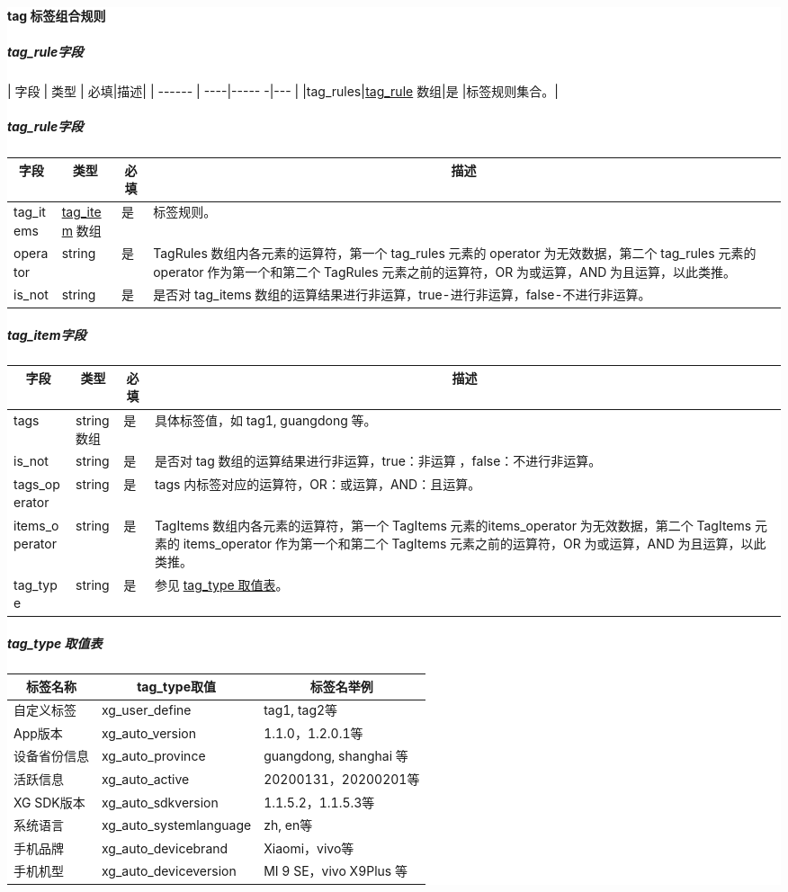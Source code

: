 
<span id="biaoqianzh"></span>
#### tag 标签组合规则
##### tag_rule字段

| 字段   |  类型  | 必填|描述|
| ------  | ----|----- -|--- |
|tag_rules|[tag_rule](#tag_rule1) 数组|是 |标签规则集合。|


<span id="tag_rule"></span>
##### tag_rule字段

| 字段   |  类型| 必填  |描述|
| ------  | ----|-----|--- |
|tag_items|[tag_item](#tag_item2) 数组|是|标签规则。|
|operator|string|是| TagRules 数组内各元素的运算符，第一个 tag_rules 元素的 operator 为无效数据，第二个 tag_rules 元素的 operator 作为第一个和第二个 TagRules 元素之前的运算符，OR 为或运算，AND 为且运算，以此类推。 |
|is_not |string|是|是否对 tag_items 数组的运算结果进行非运算，true-进行非运算，false-不进行非运算。|


<span id="tag_item2"></span>
##### tag_item字段

| 字段   | 类型   | 必填 |描述|
| ------  | ----|-----|--- |
|tags|string数组|是|具体标签值，如 tag1, guangdong 等。|
|is_not|string|是| 是否对 tag 数组的运算结果进行非运算，true：非运算 ，false：不进行非运算。 |
| tags_operator|string|是|tags 内标签对应的运算符，OR：或运算，AND：且运算。|
| items_operator|string|是|TagItems 数组内各元素的运算符，第一个 TagItems 元素的items_operator 为无效数据，第二个 TagItems 元素的 items_operator 作为第一个和第二个 TagItems 元素之前的运算符，OR 为或运算，AND 为且运算，以此类推。|
| tag_type|string|是|参见 [tag_type 取值表](#tag123)。|

<span id="tag123"></span>
##### tag_type 取值表

| **标签名称**          | **tag_type取值**   | **标签名举例** |
| ------------- | ------ | ---- |
| 自定义标签 | xg_user_define | tag1, tag2等   |
| App版本       | xg_auto_version | 1.1.0，1.2.0.1等  |
| 设备省份信息  | xg_auto_province | guangdong, shanghai 等  |
| 活跃信息   | xg_auto_active  | 20200131，20200201等                |
| XG SDK版本   | xg_auto_sdkversion  | 1.1.5.2，1.1.5.3等              |
| 系统语言   | xg_auto_systemlanguage  | zh, en等            |
| 手机品牌   | xg_auto_devicebrand  | Xiaomi，vivo等             |
| 手机机型   | xg_auto_deviceversion | MI 9 SE，vivo X9Plus 等             |

